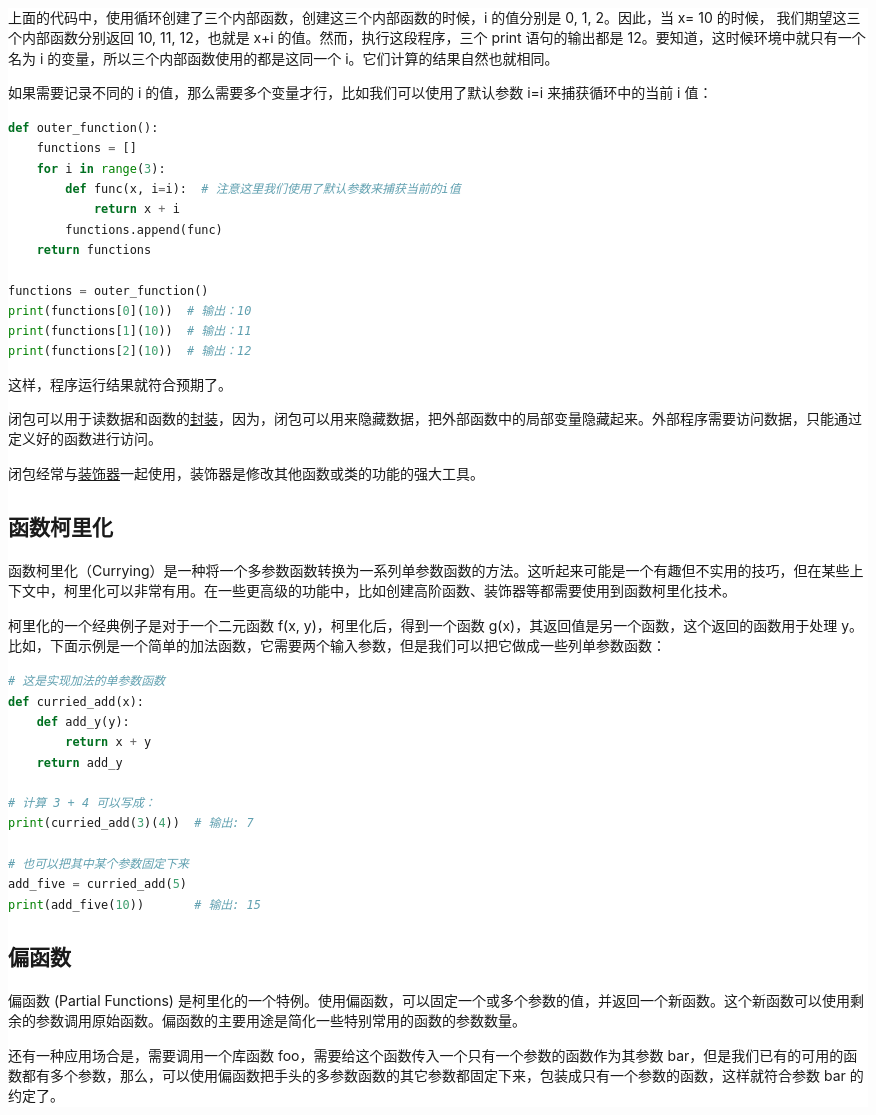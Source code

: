 上面的代码中，使用循环创建了三个内部函数，创建这三个内部函数的时候，i 的值分别是 0, 1, 2。因此，当 x= 10 的时候，  我们期望这三个内部函数分别返回 10, 11, 12，也就是 x+i 的值。然而，执行这段程序，三个 print 语句的输出都是 12。要知道，这时候环境中就只有一个名为 i 的变量，所以三个内部函数使用的都是这同一个 i。它们计算的结果自然也就相同。

如果需要记录不同的 i 的值，那么需要多个变量才行，比如我们可以使用了默认参数 i=i 来捕获循环中的当前 i 值：

```python
def outer_function():
    functions = []
    for i in range(3):
        def func(x, i=i):  # 注意这里我们使用了默认参数来捕获当前的i值
            return x + i
        functions.append(func)
    return functions

functions = outer_function()
print(functions[0](10))  # 输出：10
print(functions[1](10))  # 输出：11
print(functions[2](10))  # 输出：12
```

这样，程序运行结果就符合预期了。

闭包可以用于读数据和函数的[封装](oop#封装)，因为，闭包可以用来隐藏数据，把外部函数中的局部变量隐藏起来。外部程序需要访问数据，只能通过定义好的函数进行访问。

闭包经常与[装饰器](decorator)一起使用，装饰器是修改其他函数或类的功能的强大工具。

## 函数柯里化

函数柯里化（Currying）是一种将一个多参数函数转换为一系列单参数函数的方法。这听起来可能是一个有趣但不实用的技巧，但在某些上下文中，柯里化可以非常有用。在一些更高级的功能中，比如创建高阶函数、装饰器等都需要使用到函数柯里化技术。

柯里化的一个经典例子是对于一个二元函数 f(x, y)，柯里化后，得到一个函数 g(x)，其返回值是另一个函数，这个返回的函数用于处理 y。比如，下面示例是一个简单的加法函数，它需要两个输入参数，但是我们可以把它做成一些列单参数函数：

```python
# 这是实现加法的单参数函数
def curried_add(x):
    def add_y(y):
        return x + y
    return add_y

# 计算 3 + 4 可以写成：
print(curried_add(3)(4))  # 输出: 7

# 也可以把其中某个参数固定下来
add_five = curried_add(5)
print(add_five(10))       # 输出: 15
```

## 偏函数

偏函数 (Partial Functions) 是柯里化的一个特例。使用偏函数，可以固定一个或多个参数的值，并返回一个新函数。这个新函数可以使用剩余的参数调用原始函数。偏函数的主要用途是简化一些特别常用的函数的参数数量。

还有一种应用场合是，需要调用一个库函数 foo，需要给这个函数传入一个只有一个参数的函数作为其参数 bar，但是我们已有的可用的函数都有多个参数，那么，可以使用偏函数把手头的多参数函数的其它参数都固定下来，包装成只有一个参数的函数，这样就符合参数 bar 的约定了。
